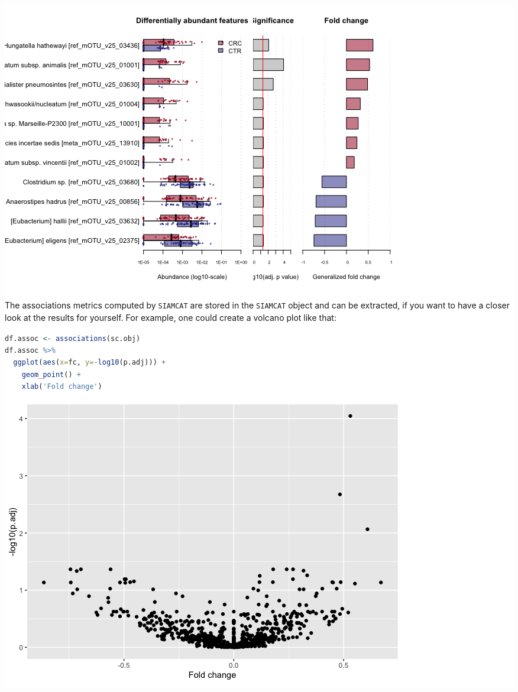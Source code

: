 ![](solutions_files/figure-html/sc_assoc_testing_real-1.png)

The associations metrics computed by `SIAMCAT` are stored in the `SIAMCAT` 
object and can be extracted, if you want to have a closer look at the results
for yourself. For example, one could create a volcano plot like that:


```r
df.assoc <- associations(sc.obj)
df.assoc %>% 
  ggplot(aes(x=fc, y=-log10(p.adj))) + 
    geom_point() + 
    xlab('Fold change')
```

![](solutions_files/figure-html/volc_2-1.png)
